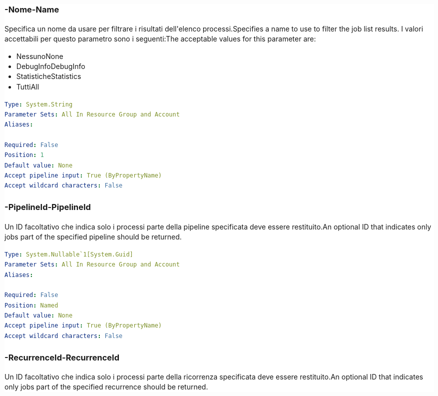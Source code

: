 ### <span data-ttu-id="d9e84-127">-Nome</span><span class="sxs-lookup"><span data-stu-id="d9e84-127">-Name</span></span>
<span data-ttu-id="d9e84-128">Specifica un nome da usare per filtrare i risultati dell'elenco processi.</span><span class="sxs-lookup"><span data-stu-id="d9e84-128">Specifies a name to use to filter the job list results.</span></span>
<span data-ttu-id="d9e84-129">I valori accettabili per questo parametro sono i seguenti:</span><span class="sxs-lookup"><span data-stu-id="d9e84-129">The acceptable values for this parameter are:</span></span>

- <span data-ttu-id="d9e84-130">Nessuno</span><span class="sxs-lookup"><span data-stu-id="d9e84-130">None</span></span>
- <span data-ttu-id="d9e84-131">DebugInfo</span><span class="sxs-lookup"><span data-stu-id="d9e84-131">DebugInfo</span></span>
- <span data-ttu-id="d9e84-132">Statistiche</span><span class="sxs-lookup"><span data-stu-id="d9e84-132">Statistics</span></span>
- <span data-ttu-id="d9e84-133">Tutti</span><span class="sxs-lookup"><span data-stu-id="d9e84-133">All</span></span>

```yaml
Type: System.String
Parameter Sets: All In Resource Group and Account
Aliases: 

Required: False
Position: 1
Default value: None
Accept pipeline input: True (ByPropertyName)
Accept wildcard characters: False
```

### <span data-ttu-id="d9e84-134">-PipelineId</span><span class="sxs-lookup"><span data-stu-id="d9e84-134">-PipelineId</span></span>
<span data-ttu-id="d9e84-135">Un ID facoltativo che indica solo i processi parte della pipeline specificata deve essere restituito.</span><span class="sxs-lookup"><span data-stu-id="d9e84-135">An optional ID that indicates only jobs part of the specified pipeline should be returned.</span></span>

```yaml
Type: System.Nullable`1[System.Guid]
Parameter Sets: All In Resource Group and Account
Aliases: 

Required: False
Position: Named
Default value: None
Accept pipeline input: True (ByPropertyName)
Accept wildcard characters: False
```

### <span data-ttu-id="d9e84-136">-RecurrenceId</span><span class="sxs-lookup"><span data-stu-id="d9e84-136">-RecurrenceId</span></span>
<span data-ttu-id="d9e84-137">Un ID facoltativo che indica solo i processi parte della ricorrenza specificata deve essere restituito.</span><span class="sxs-lookup"><span data-stu-id="d9e84-137">An optional ID that indicates only jobs part of the specified recurrence should be returned.</span></span>
